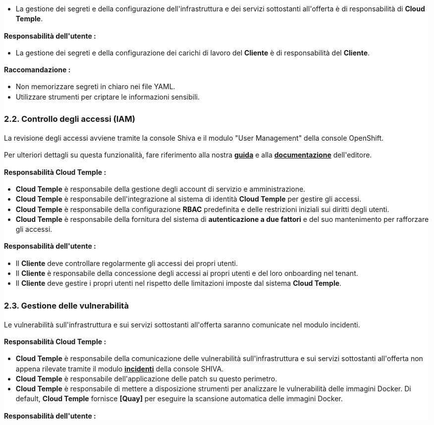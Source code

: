 - La gestione dei segreti e della configurazione dell'infrastruttura e dei servizi sottostanti all'offerta è di responsabilità di **Cloud Temple**.

**Responsabilità dell'utente :**

- La gestione dei segreti e della configurazione dei carichi di lavoro del **Cliente** è di responsabilità del **Cliente**.
  
**Raccomandazione :**

- Non memorizzare segreti in chiaro nei file YAML.
- Utilizzare strumenti per criptare le informazioni sensibili.

### 2.2. Controllo degli accessi (IAM)

La revisione degli accessi avviene tramite la console Shiva e il modulo "User Management" della console OpenShift.

Per ulteriori dettagli su questa funzionalità, fare riferimento alla nostra [**guida**](/console/iam/iam) e alla [**documentazione**](https://docs.redhat.com/en/documentation/openshift_container_platform/) dell'editore.

**Responsabilità **Cloud Temple** :**

- **Cloud Temple** è responsabile della gestione degli account di servizio e amministrazione.
- **Cloud Temple** è responsabile dell'integrazione al sistema di identità **Cloud Temple** per gestire gli accessi.
- **Cloud Temple** è responsabile della configurazione **RBAC** predefinita e delle restrizioni iniziali sui diritti degli utenti.
- **Cloud Temple** è responsabile della fornitura del sistema di **autenticazione a due fattori** e del suo mantenimento per rafforzare gli accessi.
  
**Responsabilità dell'utente :**

- Il **Cliente** deve controllare regolarmente gli accessi dei propri utenti.
- Il **Cliente** è responsabile della concessione degli accessi ai propri utenti e del loro onboarding nel tenant.
- Il **Cliente** deve gestire i propri utenti nel rispetto delle limitazioni imposte dal sistema **Cloud Temple**.

### 2.3. Gestione delle vulnerabilità

Le vulnerabilità sull'infrastruttura e sui servizi sottostanti all'offerta saranno comunicate nel modulo incidenti.

**Responsabilità **Cloud Temple** :**

- **Cloud Temple** è responsabile della comunicazione delle vulnerabilità sull'infrastruttura e sui servizi sottostanti all'offerta non appena rilevate tramite il modulo [**incidenti**](/console/status.md) della console SHIVA.
- **Cloud Temple** è responsabile dell'applicazione delle patch su questo perimetro.
- **Cloud Temple** è responsabile di mettere a disposizione strumenti per analizzare le vulnerabilità delle immagini Docker. Di default, **Cloud Temple** fornisce **[Quay]** per eseguire la scansione automatica delle immagini Docker.

**Responsabilità dell'utente :**
